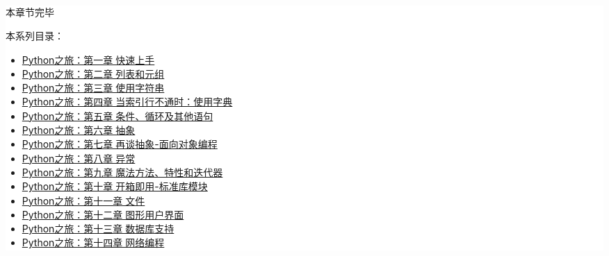 本章节完毕

本系列目录：

- [Python之旅：第一章 快速上手](https://www.todever.com/2018/03/31/Python%E4%B9%8B%E6%97%85%EF%BC%9A%E7%AC%AC%E4%B8%80%E7%AB%A0-%E5%BF%AB%E9%80%9F%E4%B8%8A%E6%89%8B/)
- [Python之旅：第二章 列表和元组](https://www.todever.com/2018/04/01/Python%E4%B9%8B%E6%97%85%EF%BC%9A%E7%AC%AC%E4%BA%8C%E7%AB%A0-%E5%88%97%E8%A1%A8%E5%92%8C%E5%85%83%E7%BB%84/)
- [Python之旅：第三章 使用字符串](https://www.todever.com/2018/04/02/Python%E4%B9%8B%E6%97%85%EF%BC%9A%E7%AC%AC%E4%B8%89%E7%AB%A0-%E4%BD%BF%E7%94%A8%E5%AD%97%E7%AC%A6%E4%B8%B2/)
- [Python之旅：第四章 当索引行不通时：使用字典](https://www.todever.com/2018/04/04/Python%E4%B9%8B%E6%97%85%EF%BC%9A%E7%AC%AC%E5%9B%9B%E7%AB%A0-%E5%BD%93%E7%B4%A2%E5%BC%95%E8%A1%8C%E4%B8%8D%E9%80%9A%E6%97%B6%EF%BC%9A%E4%BD%BF%E7%94%A8%E5%AD%97%E5%85%B8/)
- [Python之旅：第五章 条件、循环及其他语句](https://www.todever.com/2018/04/08/Python%E4%B9%8B%E6%97%85%EF%BC%9A%E7%AC%AC%E4%BA%94%E7%AB%A0-%E6%9D%A1%E4%BB%B6%E3%80%81%E5%BE%AA%E7%8E%AF%E5%8F%8A%E5%85%B6%E4%BB%96%E8%AF%AD%E5%8F%A5/)
- [Python之旅：第六章 抽象](https://www.todever.com/2018/04/11/Python%E4%B9%8B%E6%97%85%EF%BC%9A%E7%AC%AC%E5%85%AD%E7%AB%A0-%E6%8A%BD%E8%B1%A1/)
- [Python之旅：第七章 再谈抽象-面向对象编程](https://www.todever.com/2018/04/14/Python%E4%B9%8B%E6%97%85%EF%BC%9A%E7%AC%AC%E4%B8%83%E7%AB%A0-%E5%86%8D%E8%B0%88%E6%8A%BD%E8%B1%A1-%E9%9D%A2%E5%90%91%E5%AF%B9%E8%B1%A1%E7%BC%96%E7%A8%8B/)
- [Python之旅：第八章 异常](https://www.todever.com/2018/04/15/Python%E4%B9%8B%E6%97%85%EF%BC%9A%E7%AC%AC%E5%85%AB%E7%AB%A0-%E5%BC%82%E5%B8%B8/)
- [Python之旅：第九章 魔法方法、特性和迭代器](https://www.todever.com/2018/04/16/Python%E4%B9%8B%E6%97%85%EF%BC%9A%E7%AC%AC%E4%B9%9D%E7%AB%A0-%E9%AD%94%E6%B3%95%E6%96%B9%E6%B3%95%E3%80%81%E7%89%B9%E6%80%A7%E5%92%8C%E8%BF%AD%E4%BB%A3%E5%99%A8/)
- [Python之旅：第十章 开箱即用-标准库模块](https://www.todever.com/2018/04/21/Python%E4%B9%8B%E6%97%85%EF%BC%9A%E7%AC%AC%E5%8D%81%E7%AB%A0-%E5%BC%80%E7%AE%B1%E5%8D%B3%E7%94%A8-%E6%A0%87%E5%87%86%E5%BA%93%E6%A8%A1%E5%9D%97/)
- [Python之旅：第十一章 文件](https://www.todever.com/2018/04/23/Python%E4%B9%8B%E6%97%85%EF%BC%9A%E7%AC%AC%E5%8D%81%E4%B8%80%E7%AB%A0-%E6%96%87%E4%BB%B6/)
- [Python之旅：第十二章 图形用户界面](https://www.todever.com/2018/04/24/Python%E4%B9%8B%E6%97%85%EF%BC%9A%E7%AC%AC%E5%8D%81%E4%BA%8C%E7%AB%A0-%E5%9B%BE%E5%BD%A2%E7%94%A8%E6%88%B7%E7%95%8C%E9%9D%A2/)
- [Python之旅：第十三章 数据库支持](https://www.todever.com/2018/04/25/Python%E4%B9%8B%E6%97%85%EF%BC%9A%E7%AC%AC%E5%8D%81%E4%B8%89%E7%AB%A0-%E6%95%B0%E6%8D%AE%E5%BA%93%E6%94%AF%E6%8C%81/)
- [Python之旅：第十四章 网络编程](https://www.todever.com/2018/04/26/Python%E4%B9%8B%E6%97%85%EF%BC%9A%E7%AC%AC%E5%8D%81%E5%9B%9B%E7%AB%A0-%E7%BD%91%E7%BB%9C%E7%BC%96%E7%A8%8B/)